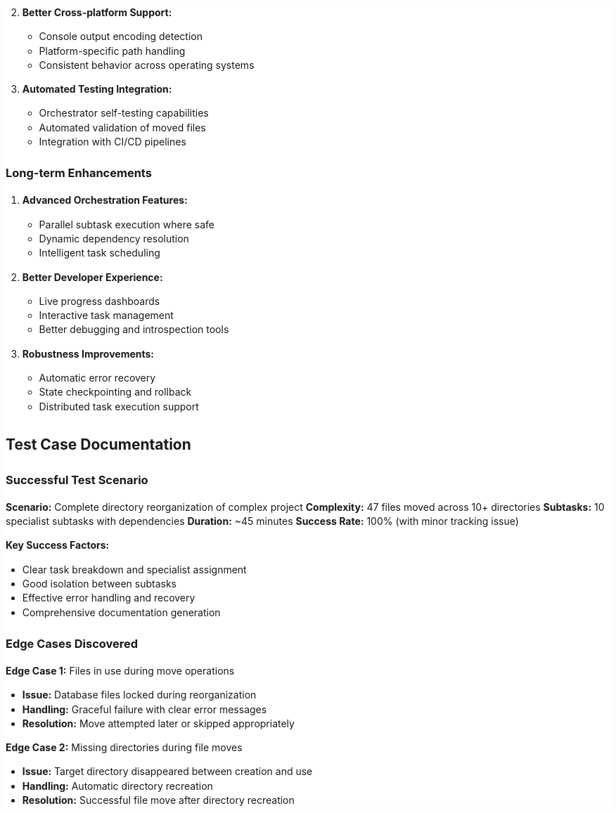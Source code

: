 2. **Better Cross-platform Support:**
   - Console output encoding detection
   - Platform-specific path handling
   - Consistent behavior across operating systems

3. **Automated Testing Integration:**
   - Orchestrator self-testing capabilities
   - Automated validation of moved files
   - Integration with CI/CD pipelines

### Long-term Enhancements

1. **Advanced Orchestration Features:**
   - Parallel subtask execution where safe
   - Dynamic dependency resolution
   - Intelligent task scheduling

2. **Better Developer Experience:**
   - Live progress dashboards
   - Interactive task management
   - Better debugging and introspection tools

3. **Robustness Improvements:**
   - Automatic error recovery
   - State checkpointing and rollback
   - Distributed task execution support

## Test Case Documentation

### Successful Test Scenario

**Scenario:** Complete directory reorganization of complex project
**Complexity:** 47 files moved across 10+ directories
**Subtasks:** 10 specialist subtasks with dependencies
**Duration:** ~45 minutes
**Success Rate:** 100% (with minor tracking issue)

**Key Success Factors:**
- Clear task breakdown and specialist assignment
- Good isolation between subtasks
- Effective error handling and recovery
- Comprehensive documentation generation

### Edge Cases Discovered

**Edge Case 1:** Files in use during move operations
- **Issue:** Database files locked during reorganization
- **Handling:** Graceful failure with clear error messages
- **Resolution:** Move attempted later or skipped appropriately

**Edge Case 2:** Missing directories during file moves
- **Issue:** Target directory disappeared between creation and use
- **Handling:** Automatic directory recreation
- **Resolution:** Successful file move after directory recreation
